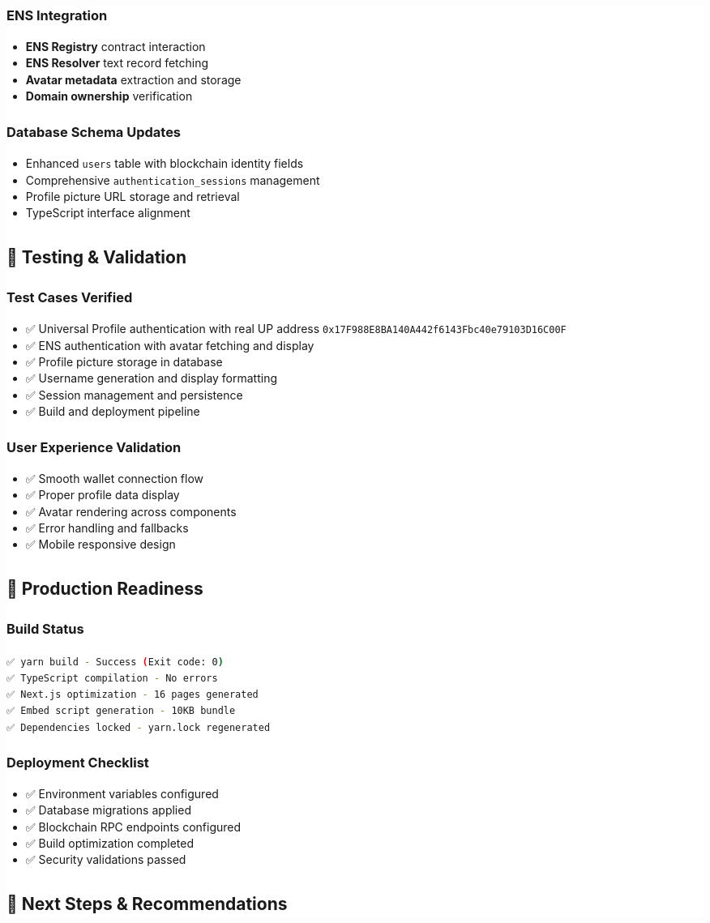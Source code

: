 ### **ENS Integration**
- **ENS Registry** contract interaction
- **ENS Resolver** text record fetching
- **Avatar metadata** extraction and storage
- **Domain ownership** verification

### **Database Schema Updates**
- Enhanced `users` table with blockchain identity fields
- Comprehensive `authentication_sessions` management
- Profile picture URL storage and retrieval
- TypeScript interface alignment

## 🧪 **Testing & Validation**

### **Test Cases Verified**
- ✅ Universal Profile authentication with real UP address `0x17F988E8BA140A442f6143Fbc40e79103D16C00F`
- ✅ ENS authentication with avatar fetching and display
- ✅ Profile picture storage in database
- ✅ Username generation and display formatting
- ✅ Session management and persistence
- ✅ Build and deployment pipeline

### **User Experience Validation**
- ✅ Smooth wallet connection flow
- ✅ Proper profile data display
- ✅ Avatar rendering across components
- ✅ Error handling and fallbacks
- ✅ Mobile responsive design

## 🎯 **Production Readiness**

### **Build Status**
```bash
✅ yarn build - Success (Exit code: 0)
✅ TypeScript compilation - No errors
✅ Next.js optimization - 16 pages generated
✅ Embed script generation - 10KB bundle
✅ Dependencies locked - yarn.lock regenerated
```

### **Deployment Checklist**
- ✅ Environment variables configured
- ✅ Database migrations applied
- ✅ Blockchain RPC endpoints configured
- ✅ Build optimization completed
- ✅ Security validations passed

## 🔮 **Next Steps & Recommendations**
